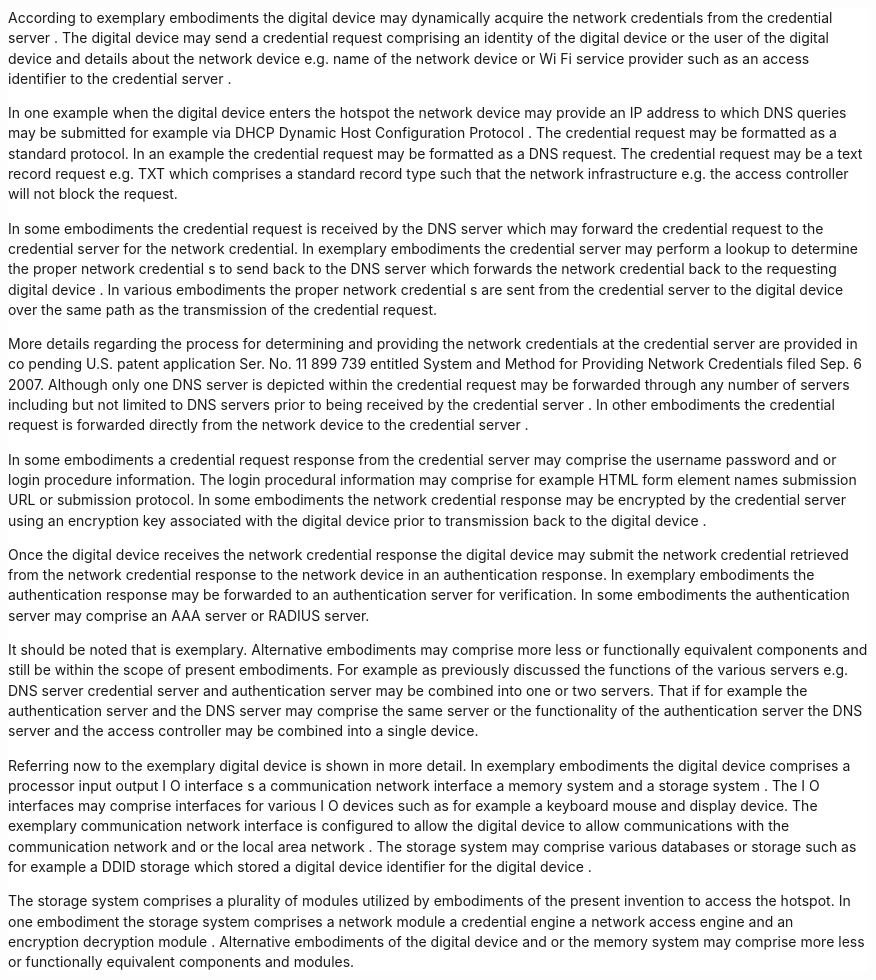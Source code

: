 According to exemplary embodiments the digital device may dynamically acquire the network credentials from the credential server . The digital device may send a credential request comprising an identity of the digital device or the user of the digital device and details about the network device e.g. name of the network device or Wi Fi service provider such as an access identifier to the credential server .

In one example when the digital device enters the hotspot the network device may provide an IP address to which DNS queries may be submitted for example via DHCP Dynamic Host Configuration Protocol . The credential request may be formatted as a standard protocol. In an example the credential request may be formatted as a DNS request. The credential request may be a text record request e.g. TXT which comprises a standard record type such that the network infrastructure e.g. the access controller will not block the request.

In some embodiments the credential request is received by the DNS server which may forward the credential request to the credential server for the network credential. In exemplary embodiments the credential server may perform a lookup to determine the proper network credential s to send back to the DNS server which forwards the network credential back to the requesting digital device . In various embodiments the proper network credential s are sent from the credential server to the digital device over the same path as the transmission of the credential request.

More details regarding the process for determining and providing the network credentials at the credential server are provided in co pending U.S. patent application Ser. No. 11 899 739 entitled System and Method for Providing Network Credentials filed Sep. 6 2007. Although only one DNS server is depicted within the credential request may be forwarded through any number of servers including but not limited to DNS servers prior to being received by the credential server . In other embodiments the credential request is forwarded directly from the network device to the credential server .

In some embodiments a credential request response from the credential server may comprise the username password and or login procedure information. The login procedural information may comprise for example HTML form element names submission URL or submission protocol. In some embodiments the network credential response may be encrypted by the credential server using an encryption key associated with the digital device prior to transmission back to the digital device .

Once the digital device receives the network credential response the digital device may submit the network credential retrieved from the network credential response to the network device in an authentication response. In exemplary embodiments the authentication response may be forwarded to an authentication server for verification. In some embodiments the authentication server may comprise an AAA server or RADIUS server.

It should be noted that is exemplary. Alternative embodiments may comprise more less or functionally equivalent components and still be within the scope of present embodiments. For example as previously discussed the functions of the various servers e.g. DNS server credential server and authentication server may be combined into one or two servers. That if for example the authentication server and the DNS server may comprise the same server or the functionality of the authentication server the DNS server and the access controller may be combined into a single device.

Referring now to the exemplary digital device is shown in more detail. In exemplary embodiments the digital device comprises a processor input output I O interface s a communication network interface a memory system and a storage system . The I O interfaces may comprise interfaces for various I O devices such as for example a keyboard mouse and display device. The exemplary communication network interface is configured to allow the digital device to allow communications with the communication network and or the local area network . The storage system may comprise various databases or storage such as for example a DDID storage which stored a digital device identifier for the digital device .

The storage system comprises a plurality of modules utilized by embodiments of the present invention to access the hotspot. In one embodiment the storage system comprises a network module a credential engine a network access engine and an encryption decryption module . Alternative embodiments of the digital device and or the memory system may comprise more less or functionally equivalent components and modules.
